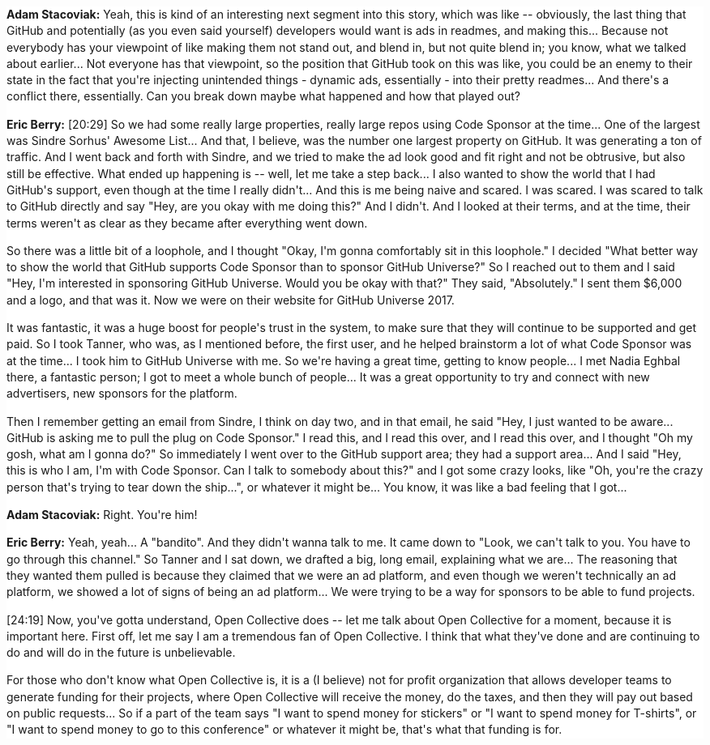**Adam Stacoviak:** Yeah, this is kind of an interesting next segment into this story, which was like -- obviously, the last thing that GitHub and potentially (as you even said yourself) developers would want is ads in readmes, and making this... Because not everybody has your viewpoint of like making them not stand out, and blend in, but not quite blend in; you know, what we talked about earlier... Not everyone has that viewpoint, so the position that GitHub took on this was like, you could be an enemy to their state in the fact that you're injecting unintended things - dynamic ads, essentially - into their pretty readmes... And there's a conflict there, essentially. Can you break down maybe what happened and how that played out?

**Eric Berry:** \[20:29\] So we had some really large properties, really large repos using Code Sponsor at the time... One of the largest was Sindre Sorhus' Awesome List... And that, I believe, was the number one largest property on GitHub. It was generating a ton of traffic. And I went back and forth with Sindre, and we tried to make the ad look good and fit right and not be obtrusive, but also still be effective. What ended up happening is -- well, let me take a step back... I also wanted to show the world that I had GitHub's support, even though at the time I really didn't... And this is me being naive and scared. I was scared. I was scared to talk to GitHub directly and say "Hey, are you okay with me doing this?" And I didn't. And I looked at their terms, and at the time, their terms weren't as clear as they became after everything went down.

So there was a little bit of a loophole, and I thought "Okay, I'm gonna comfortably sit in this loophole." I decided "What better way to show the world that GitHub supports Code Sponsor than to sponsor GitHub Universe?" So I reached out to them and I said "Hey, I'm interested in sponsoring GitHub Universe. Would you be okay with that?" They said, "Absolutely." I sent them $6,000 and a logo, and that was it. Now we were on their website for GitHub Universe 2017.

It was fantastic, it was a huge boost for people's trust in the system, to make sure that they will continue to be supported and get paid. So I took Tanner, who was, as I mentioned before, the first user, and he helped brainstorm a lot of what Code Sponsor was at the time... I took him to GitHub Universe with me. So we're having a great time, getting to know people... I met Nadia Eghbal there, a fantastic person; I got to meet a whole bunch of people... It was a great opportunity to try and connect with new advertisers, new sponsors for the platform.

Then I remember getting an email from Sindre, I think on day two, and in that email, he said "Hey, I just wanted to be aware... GitHub is asking me to pull the plug on Code Sponsor." I read this, and I read this over, and I read this over, and I thought "Oh my gosh, what am I gonna do?" So immediately I went over to the GitHub support area; they had a support area... And I said "Hey, this is who I am, I'm with Code Sponsor. Can I talk to somebody about this?" and I got some crazy looks, like "Oh, you're the crazy person that's trying to tear down the ship...", or whatever it might be... You know, it was like a bad feeling that I got...

**Adam Stacoviak:** Right. You're him!

**Eric Berry:** Yeah, yeah... A "bandito". And they didn't wanna talk to me. It came down to "Look, we can't talk to you. You have to go through this channel." So Tanner and I sat down, we drafted a big, long email, explaining what we are... The reasoning that they wanted them pulled is because they claimed that we were an ad platform, and even though we weren't technically an ad platform, we showed a lot of signs of being an ad platform... We were trying to be a way for sponsors to be able to fund projects.

\[24:19\] Now, you've gotta understand, Open Collective does -- let me talk about Open Collective for a moment, because it is important here. First off, let me say I am a tremendous fan of Open Collective. I think that what they've done and are continuing to do and will do in the future is unbelievable.

For those who don't know what Open Collective is, it is a (I believe) not for profit organization that allows developer teams to generate funding for their projects, where Open Collective will receive the money, do the taxes, and then they will pay out based on public requests... So if a part of the team says "I want to spend money for stickers" or "I want to spend money for T-shirts", or "I want to spend money to go to this conference" or whatever it might be, that's what that funding is for.
